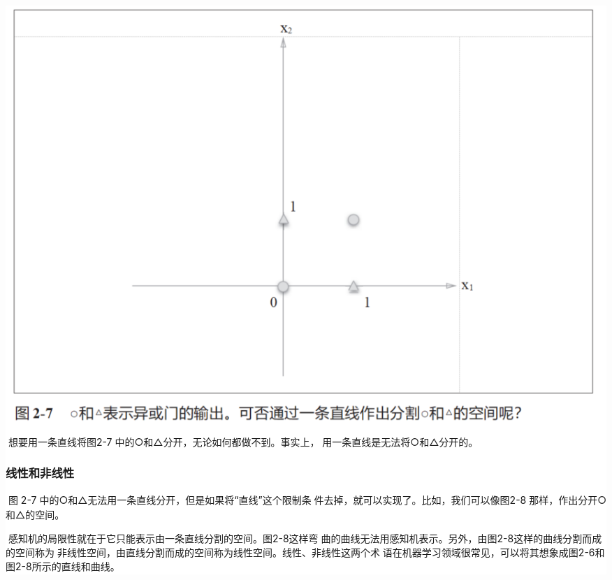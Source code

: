 ![image-20250820112909535](images/深度学习入门（鱼书）/image-20250820112909535.png)

​	想要用一条直线将图2-7 中的○和△分开，无论如何都做不到。事实上， 用一条直线是无法将○和△分开的。

### 线性和非线性

​	图 2-7 中的○和△无法用一条直线分开，但是如果将“直线”这个限制条  件去掉，就可以实现了。比如，我们可以像图2-8 那样，作出分开○和△的空间。

​	感知机的局限性就在于它只能表示由一条直线分割的空间。图2-8这样弯 曲的曲线无法用感知机表示。另外，由图2-8这样的曲线分割而成的空间称为 非线性空间，由直线分割而成的空间称为线性空间。线性、非线性这两个术 语在机器学习领域很常见，可以将其想象成图2-6和图2-8所示的直线和曲线。
